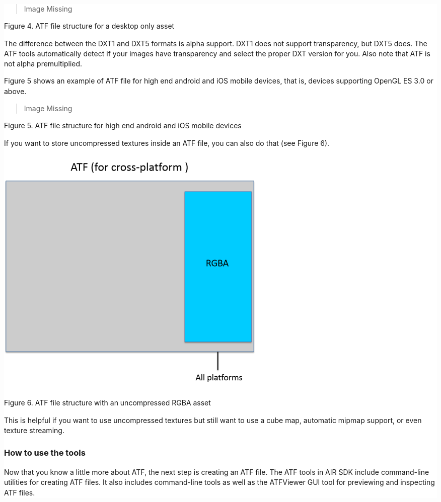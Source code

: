 > Image Missing



Figure 4. ATF file structure for a desktop only asset

The difference between the DXT1 and DXT5 formats is alpha support. DXT1 does not
support transparency, but DXT5 does. The ATF tools automatically detect if your
images have transparency and select the proper DXT version for you. Also note
that ATF is not alpha premultiplied.

Figure 5 shows an example of ATF file for high end android and iOS mobile
devices, that is, devices supporting OpenGL ES 3.0 or above.

> Image Missing



Figure 5. ATF file structure for high end android and iOS mobile devices

If you want to store uncompressed textures inside an ATF file, you can also do
that (see Figure 6).

![Figure 6. ATF file structure with an uncompressed RGBA asset](./introducing-compressed-textures/1434364927498.png)

Figure 6. ATF file structure with an uncompressed RGBA asset

This is helpful if you want to use uncompressed textures but still want to use a
cube map, automatic mipmap support, or even texture streaming.

### How to use the tools

Now that you know a little more about ATF, the next step is creating an ATF
file. The ATF tools in AIR SDK include command-line utilities for creating ATF
files. It also includes command-line tools as well as the ATFViewer GUI tool for
previewing and inspecting ATF files.
